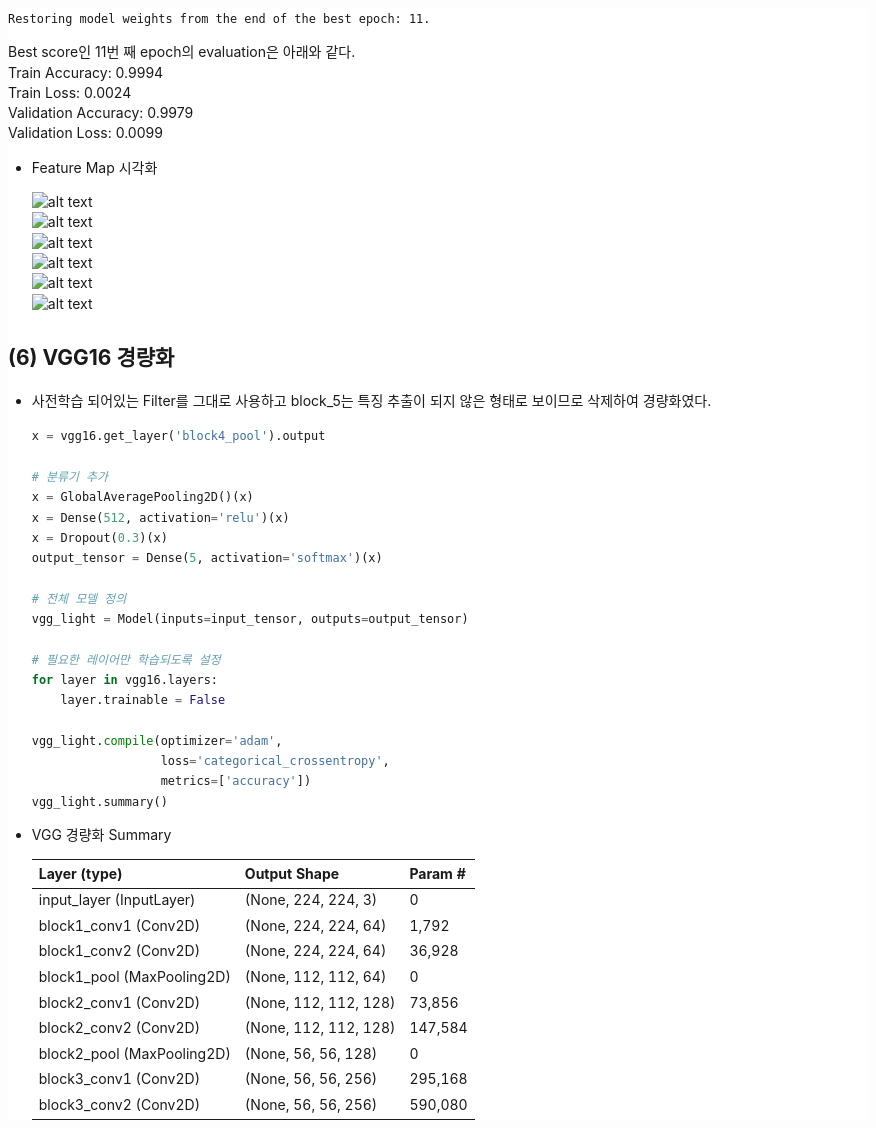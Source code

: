   ```
  Restoring model weights from the end of the best epoch: 11.
  ```
  Best score인 11번 째 epoch의 evaluation은 아래와 같다.<br/>
  Train Accuracy: 0.9994<br/>
  Train Loss: 0.0024<br/>
  Validation Accuracy: 0.9979<br/>
  Validation Loss: 0.0099<br/>
  
- Feature Map 시각화<br/>

  ![alt text](/assets/images/cnnproject_vgg16_layer1.png)<br/>
  ![alt text](/assets/images/cnnproject_vgg16_layer2.png)<br/>
  ![alt text](/assets/images/cnnproject_vgg16_layer3.png)<br/>
  ![alt text](/assets/images/cnnproject_vgg16_layer4.png)<br/>
  ![alt text](/assets/images/cnnproject_vgg16_layer5.png)<br/>
  ![alt text](/assets/images/cnnproject_vgg16_layerfin.png)<br/>


## (6) VGG16 경량화
- 사전학습 되어있는 Filter를 그대로 사용하고 block_5는 특징 추출이 되지 않은 형태로 보이므로 삭제하여 경량화였다.

  ```python
  x = vgg16.get_layer('block4_pool').output

  # 분류기 추가
  x = GlobalAveragePooling2D()(x)
  x = Dense(512, activation='relu')(x)
  x = Dropout(0.3)(x)
  output_tensor = Dense(5, activation='softmax')(x)

  # 전체 모델 정의
  vgg_light = Model(inputs=input_tensor, outputs=output_tensor)

  # 필요한 레이어만 학습되도록 설정
  for layer in vgg16.layers:
      layer.trainable = False

  vgg_light.compile(optimizer='adam',
                    loss='categorical_crossentropy',
                    metrics=['accuracy'])
  vgg_light.summary()
  ```

- VGG 경량화 Summary
  
  | Layer (type)                    | Output Shape         | Param #     |
  |--------------------------------|----------------------|-------------|
  | input_layer (InputLayer)       | (None, 224, 224, 3)  | 0           |
  | block1_conv1 (Conv2D)          | (None, 224, 224, 64) | 1,792       |
  | block1_conv2 (Conv2D)          | (None, 224, 224, 64) | 36,928      |
  | block1_pool (MaxPooling2D)     | (None, 112, 112, 64) | 0           |
  | block2_conv1 (Conv2D)          | (None, 112, 112, 128)| 73,856      |
  | block2_conv2 (Conv2D)          | (None, 112, 112, 128)| 147,584     |
  | block2_pool (MaxPooling2D)     | (None, 56, 56, 128)  | 0           |
  | block3_conv1 (Conv2D)          | (None, 56, 56, 256)  | 295,168     |
  | block3_conv2 (Conv2D)          | (None, 56, 56, 256)  | 590,080     |